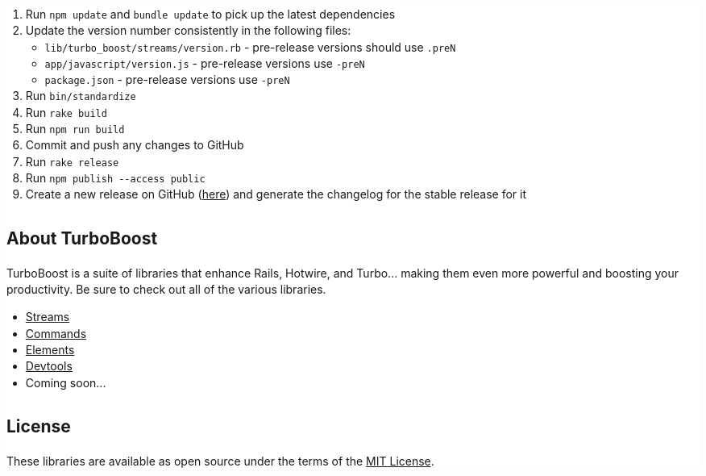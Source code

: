 1. Run `npm update` and `bundle update` to pick up the latest dependencies
1. Update the version number consistently in the following files:
   * `lib/turbo_boost/streams/version.rb` - pre-release versions should use `.preN`
   * `app/javascript/version.js` - pre-release versions use `-preN`
   * `package.json` - pre-release versions use `-preN`
1. Run `bin/standardize`
1. Run `rake build`
1. Run `npm run build`
1. Commit and push any changes to GitHub
1. Run `rake release`
1. Run `npm publish --access public`
1. Create a new release on GitHub ([here](https://github.com/hopsoft/turbo_boost-streams/releases)) and generate the changelog for the stable release for it

## About TurboBoost

TurboBoost is a suite of libraries that enhance Rails, Hotwire, and Turbo... making them even more powerful and boosting your productivity.
Be sure to check out all of the various libraries.

- [Streams](https://github.com/hopsoft/turbo_boost-streams)
- [Commands](https://github.com/hopsoft/turbo_boost-commands)
- [Elements](https://github.com/hopsoft/turbo_boost-elements)
- [Devtools](https://github.com/hopsoft/turbo_boost-devtools)
- Coming soon...

## License

These libraries are available as open source under the terms of the [MIT License](https://opensource.org/licenses/MIT).
